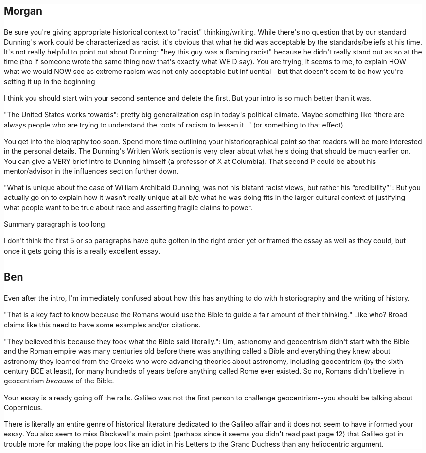 
## Morgan
Be sure you're giving appropriate historical context to "racist" thinking/writing. While there's no question that by our standard Dunning's work could be characterized as racist, it's obvious that what he did was acceptable by the standards/beliefs at his time. It's not really helpful to point out about Dunning: "hey this guy was a flaming racist" because he didn't really stand out as so at the time (tho if someone wrote the same thing now that's exactly what WE'D say). You are trying, it seems to me, to explain HOW what we would NOW see as extreme racism was not only acceptable but influential--but that doesn't seem to be how you're setting it up in the beginning

I think you should start with your second sentence and delete the first. But your intro is so much better than it was.

"The United States works towards": pretty big generalization esp in today's political climate. Maybe something like 'there are always people who are trying to understand the roots of racism to lessen it...' (or something to that effect)

You get into the biography too soon. Spend more time outlining your historiographical point so that readers will be more interested in the personal details. The Dunning's Written Work section is very clear about what he's doing that should be much earlier on. You can give a VERY brief intro to Dunning himself (a professor of X at Columbia). That second P could be about his mentor/advisor in the influences section further down.

"What is unique about the case of William Archibald Dunning, was not his blatant racist views, but rather his “credibility”": But you actually go on to explain how it wasn't really unique at all b/c what he was doing fits in the larger cultural context of justifying what people want to be true about race and asserting fragile claims to power.

Summary paragraph is too long.

I don't think the first 5 or so paragraphs have quite gotten in the right order yet or framed the essay as well as they could, but once it gets going this is a really excellent essay.


## Ben
Even after the intro, I'm immediately confused about how this has anything to do with historiography and the writing of history.

"That is a key fact to know because the Romans would use the Bible to guide a fair amount of their thinking." Like who? Broad claims like this need to have some examples and/or citations.

"They believed this because they took what the Bible said literally.": Um, astronomy and geocentrism didn't start with the Bible and the Roman empire was many centuries old before there was anything called a Bible and everything they knew about astronomy they learned from the Greeks who were advancing theories about astronomy, including geocentrism (by the sixth century BCE at least), for many hundreds of years before anything called Rome ever existed. So no, Romans didn't believe in geocentrism _because_ of the Bible.

Your essay is already going off the rails. Galileo was not the first person to challenge geocentrism--you should be talking about Copernicus.

There is literally an entire genre of historical literature dedicated to the Galileo affair and it does not seem to have informed your essay. You also seem to miss Blackwell's main point (perhaps since it seems you didn't read past page 12) that Galileo got in trouble more for making the pope look like an idiot in his Letters to the Grand Duchess than any heliocentric argument.

